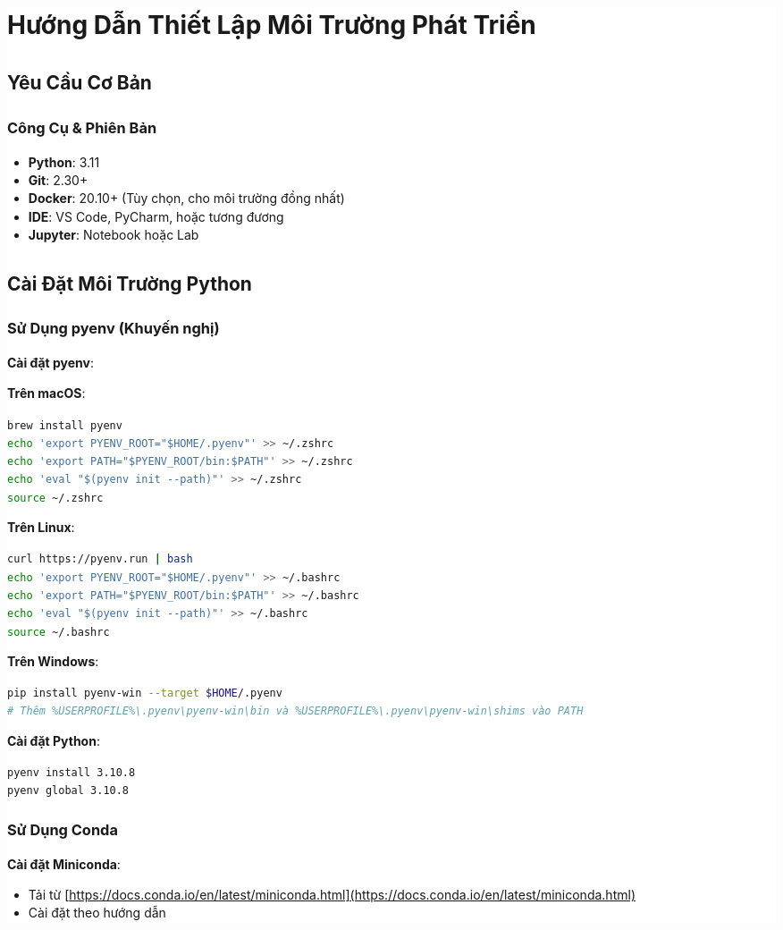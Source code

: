 # Hướng Dẫn Thiết Lập Môi Trường Phát Triển

## Yêu Cầu Cơ Bản

### Công Cụ & Phiên Bản
- **Python**: 3.11
- **Git**: 2.30+
- **Docker**: 20.10+ (Tùy chọn, cho môi trường đồng nhất)
- **IDE**: VS Code, PyCharm, hoặc tương đương
- **Jupyter**: Notebook hoặc Lab

## Cài Đặt Môi Trường Python

### Sử Dụng pyenv (Khuyến nghị)

**Cài đặt pyenv**:

**Trên macOS**:
```bash
brew install pyenv
echo 'export PYENV_ROOT="$HOME/.pyenv"' >> ~/.zshrc
echo 'export PATH="$PYENV_ROOT/bin:$PATH"' >> ~/.zshrc
echo 'eval "$(pyenv init --path)"' >> ~/.zshrc
source ~/.zshrc
```

**Trên Linux**:
```bash
curl https://pyenv.run | bash
echo 'export PYENV_ROOT="$HOME/.pyenv"' >> ~/.bashrc
echo 'export PATH="$PYENV_ROOT/bin:$PATH"' >> ~/.bashrc
echo 'eval "$(pyenv init --path)"' >> ~/.bashrc
source ~/.bashrc
```

**Trên Windows**:
```bash
pip install pyenv-win --target $HOME/.pyenv
# Thêm %USERPROFILE%\.pyenv\pyenv-win\bin và %USERPROFILE%\.pyenv\pyenv-win\shims vào PATH
```

**Cài đặt Python**:
```bash
pyenv install 3.10.8
pyenv global 3.10.8
```

### Sử Dụng Conda

**Cài đặt Miniconda**:
- Tải từ [https://docs.conda.io/en/latest/miniconda.html](https://docs.conda.io/en/latest/miniconda.html)
- Cài đặt theo hướng dẫn

